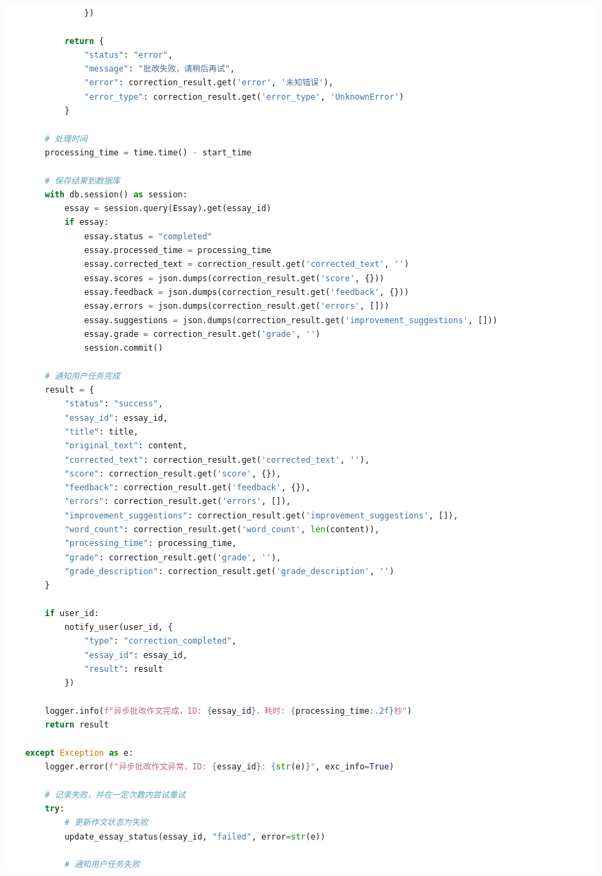 ```python
                })
                
            return {
                "status": "error",
                "message": "批改失败，请稍后再试",
                "error": correction_result.get('error', '未知错误'),
                "error_type": correction_result.get('error_type', 'UnknownError')
            }
        
        # 处理时间
        processing_time = time.time() - start_time
        
        # 保存结果到数据库
        with db.session() as session:
            essay = session.query(Essay).get(essay_id)
            if essay:
                essay.status = "completed"
                essay.processed_time = processing_time
                essay.corrected_text = correction_result.get('corrected_text', '')
                essay.scores = json.dumps(correction_result.get('score', {}))
                essay.feedback = json.dumps(correction_result.get('feedback', {}))
                essay.errors = json.dumps(correction_result.get('errors', []))
                essay.suggestions = json.dumps(correction_result.get('improvement_suggestions', []))
                essay.grade = correction_result.get('grade', '')
                session.commit()
        
        # 通知用户任务完成
        result = {
            "status": "success",
            "essay_id": essay_id,
            "title": title,
            "original_text": content,
            "corrected_text": correction_result.get('corrected_text', ''),
            "score": correction_result.get('score', {}),
            "feedback": correction_result.get('feedback', {}),
            "errors": correction_result.get('errors', []),
            "improvement_suggestions": correction_result.get('improvement_suggestions', []),
            "word_count": correction_result.get('word_count', len(content)),
            "processing_time": processing_time,
            "grade": correction_result.get('grade', ''),
            "grade_description": correction_result.get('grade_description', '')
        }
        
        if user_id:
            notify_user(user_id, {
                "type": "correction_completed",
                "essay_id": essay_id,
                "result": result
            })
        
        logger.info(f"异步批改作文完成，ID: {essay_id}，耗时: {processing_time:.2f}秒")
        return result
        
    except Exception as e:
        logger.error(f"异步批改作文异常，ID: {essay_id}: {str(e)}", exc_info=True)
        
        # 记录失败，并在一定次数内尝试重试
        try:
            # 更新作文状态为失败
            update_essay_status(essay_id, "failed", error=str(e))
            
            # 通知用户任务失败
```